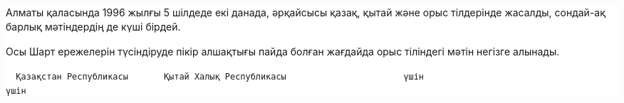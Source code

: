Алматы қаласында 1996 жылғы 5 шілдеде екі данада, әрқайсысы қазақ, қытай және орыс тілдерінде жасалды, сондай-ақ барлық мәтіндердің де күші бірдей.

Осы Шарт ережелерін түсіндіруде пікір алшақтығы пайда болған жағдайда орыс тіліндегі мәтін негізге алынады.

      Қазақстан Республикасы       Қытай Халық Республикасы                       үшін                                             үшін

